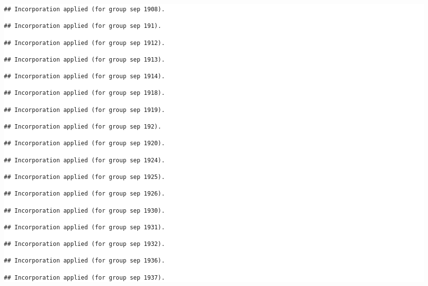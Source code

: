 ```
## Incorporation applied (for group sep 1908).
```

```
## Incorporation applied (for group sep 191).
```

```
## Incorporation applied (for group sep 1912).
```

```
## Incorporation applied (for group sep 1913).
```

```
## Incorporation applied (for group sep 1914).
```

```
## Incorporation applied (for group sep 1918).
```

```
## Incorporation applied (for group sep 1919).
```

```
## Incorporation applied (for group sep 192).
```

```
## Incorporation applied (for group sep 1920).
```

```
## Incorporation applied (for group sep 1924).
```

```
## Incorporation applied (for group sep 1925).
```

```
## Incorporation applied (for group sep 1926).
```

```
## Incorporation applied (for group sep 1930).
```

```
## Incorporation applied (for group sep 1931).
```

```
## Incorporation applied (for group sep 1932).
```

```
## Incorporation applied (for group sep 1936).
```

```
## Incorporation applied (for group sep 1937).
```
